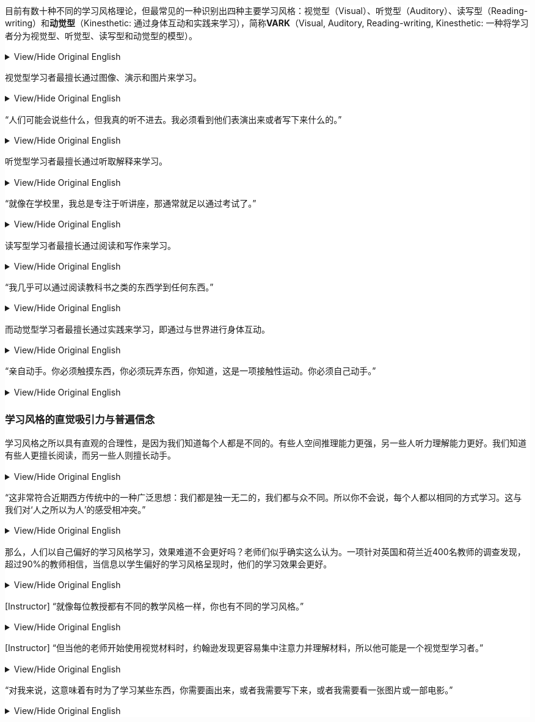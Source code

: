 目前有数十种不同的学习风格理论，但最常见的一种识别出四种主要学习风格：视觉型（Visual）、听觉型（Auditory）、读写型（Reading-writing）和**动觉型**（Kinesthetic: 通过身体互动和实践来学习），简称**VARK**（Visual, Auditory, Reading-writing, Kinesthetic: 一种将学习者分为视觉型、听觉型、读写型和动觉型的模型）。

<details><summary>View/Hide Original English</summary></details>

视觉型学习者最擅长通过图像、演示和图片来学习。

<details><summary>View/Hide Original English</summary></details>

“人们可能会说些什么，但我真的听不进去。我必须看到他们表演出来或者写下来什么的。”

<details><summary>View/Hide Original English</summary></details>

听觉型学习者最擅长通过听取解释来学习。

<details><summary>View/Hide Original English</summary></details>

“就像在学校里，我总是专注于听讲座，那通常就足以通过考试了。”

<details><summary>View/Hide Original English</summary></details>

读写型学习者最擅长通过阅读和写作来学习。

<details><summary>View/Hide Original English</summary></details>

“我几乎可以通过阅读教科书之类的东西学到任何东西。”

<details><summary>View/Hide Original English</summary></details>

而动觉型学习者最擅长通过实践来学习，即通过与世界进行身体互动。

<details><summary>View/Hide Original English</summary></details>

“亲自动手。你必须触摸东西，你必须玩弄东西，你知道，这是一项接触性运动。你必须自己动手。”

<details><summary>View/Hide Original English</summary></details>

### 学习风格的直觉吸引力与普遍信念

学习风格之所以具有直观的合理性，是因为我们知道每个人都是不同的。有些人空间推理能力更强，另一些人听力理解能力更好。我们知道有些人更擅长阅读，而另一些人则擅长动手。

<details><summary>View/Hide Original English</summary></details>

“这非常符合近期西方传统中的一种广泛思想：我们都是独一无二的，我们都与众不同。所以你不会说，每个人都以相同的方式学习。这与我们对‘人之所以为人’的感受相冲突。”

<details><summary>View/Hide Original English</summary></details>

那么，人们以自己偏好的学习风格学习，效果难道不会更好吗？老师们似乎确实这么认为。一项针对英国和荷兰近400名教师的调查发现，超过90%的教师相信，当信息以学生偏好的学习风格呈现时，他们的学习效果会更好。

<details><summary>View/Hide Original English</summary></details>

[Instructor] “就像每位教授都有不同的教学风格一样，你也有不同的学习风格。”

<details><summary>View/Hide Original English</summary></details>

[Instructor] “但当他的老师开始使用视觉材料时，约翰逊发现更容易集中注意力并理解材料，所以他可能是一个视觉型学习者。”

<details><summary>View/Hide Original English</summary></details>

“对我来说，这意味着有时为了学习某些东西，你需要画出来，或者我需要写下来，或者我需要看一张图片或一部电影。”

<details><summary>View/Hide Original English</summary></details>

